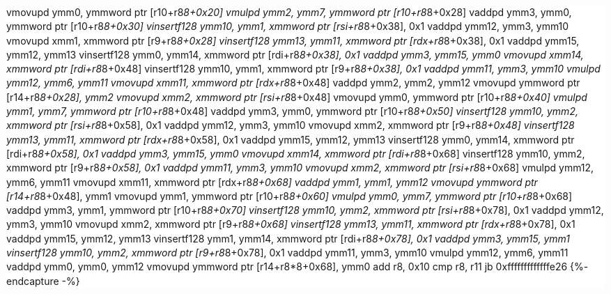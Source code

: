 vmovupd ymm0, ymmword ptr [r10+r8*8+0x20]
vmulpd ymm2, ymm7, ymmword ptr [r10+r8*8+0x28]
vaddpd ymm3, ymm0, ymmword ptr [r10+r8*8+0x30]
vinsertf128 ymm10, ymm1, xmmword ptr [rsi+r8*8+0x38], 0x1
vaddpd ymm12, ymm3, ymm10
vmovupd xmm1, xmmword ptr [r9+r8*8+0x28]
vinsertf128 ymm13, ymm11, xmmword ptr [rdx+r8*8+0x38], 0x1
vaddpd ymm15, ymm12, ymm13
vinsertf128 ymm0, ymm14, xmmword ptr [rdi+r8*8+0x38], 0x1
vaddpd ymm3, ymm15, ymm0
vmovupd xmm14, xmmword ptr [rdi+r8*8+0x48]
vinsertf128 ymm10, ymm1, xmmword ptr [r9+r8*8+0x38], 0x1
vaddpd ymm11, ymm3, ymm10
vmulpd ymm12, ymm6, ymm11
vmovupd xmm11, xmmword ptr [rdx+r8*8+0x48]
vaddpd ymm2, ymm2, ymm12
vmovupd ymmword ptr [r14+r8*8+0x28], ymm2
vmovupd xmm2, xmmword ptr [rsi+r8*8+0x48]
vmovupd ymm0, ymmword ptr [r10+r8*8+0x40]
vmulpd ymm1, ymm7, ymmword ptr [r10+r8*8+0x48]
vaddpd ymm3, ymm0, ymmword ptr [r10+r8*8+0x50]
vinsertf128 ymm10, ymm2, xmmword ptr [rsi+r8*8+0x58], 0x1
vaddpd ymm12, ymm3, ymm10
vmovupd xmm2, xmmword ptr [r9+r8*8+0x48]
vinsertf128 ymm13, ymm11, xmmword ptr [rdx+r8*8+0x58], 0x1
vaddpd ymm15, ymm12, ymm13
vinsertf128 ymm0, ymm14, xmmword ptr [rdi+r8*8+0x58], 0x1
vaddpd ymm3, ymm15, ymm0
vmovupd xmm14, xmmword ptr [rdi+r8*8+0x68]
vinsertf128 ymm10, ymm2, xmmword ptr [r9+r8*8+0x58], 0x1
vaddpd ymm11, ymm3, ymm10
vmovupd xmm2, xmmword ptr [rsi+r8*8+0x68]
vmulpd ymm12, ymm6, ymm11
vmovupd xmm11, xmmword ptr [rdx+r8*8+0x68]
vaddpd ymm1, ymm1, ymm12
vmovupd ymmword ptr [r14+r8*8+0x48], ymm1
vmovupd ymm1, ymmword ptr [r10+r8*8+0x60]
vmulpd ymm0, ymm7, ymmword ptr [r10+r8*8+0x68]
vaddpd ymm3, ymm1, ymmword ptr [r10+r8*8+0x70]
vinsertf128 ymm10, ymm2, xmmword ptr [rsi+r8*8+0x78], 0x1
vaddpd ymm12, ymm3, ymm10
vmovupd xmm2, xmmword ptr [r9+r8*8+0x68]
vinsertf128 ymm13, ymm11, xmmword ptr [rdx+r8*8+0x78], 0x1
vaddpd ymm15, ymm12, ymm13
vinsertf128 ymm1, ymm14, xmmword ptr [rdi+r8*8+0x78], 0x1
vaddpd ymm3, ymm15, ymm1
vinsertf128 ymm10, ymm2, xmmword ptr [r9+r8*8+0x78], 0x1
vaddpd ymm11, ymm3, ymm10
vmulpd ymm12, ymm6, ymm11
vaddpd ymm0, ymm0, ymm12
vmovupd ymmword ptr [r14+r8*8+0x68], ymm0
add r8, 0x10
cmp r8, r11
jb 0xfffffffffffffe26
{%- endcapture -%}
